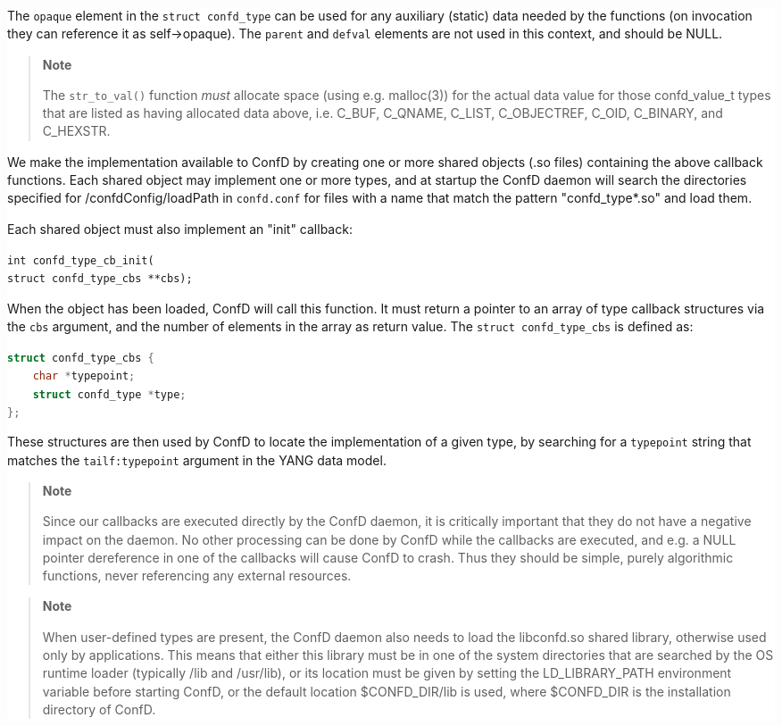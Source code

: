 The `opaque` element in the `struct confd_type` can be used for any
auxiliary (static) data needed by the functions (on invocation they can
reference it as self-\>opaque). The `parent` and `defval` elements are
not used in this context, and should be NULL.

> **Note**  
>  
> The `str_to_val()` function *must* allocate space (using e.g.
> malloc(3)) for the actual data value for those confd_value_t types
> that are listed as having allocated data above, i.e. C_BUF, C_QNAME,
> C_LIST, C_OBJECTREF, C_OID, C_BINARY, and C_HEXSTR.

We make the implementation available to ConfD by creating one or more
shared objects (.so files) containing the above callback functions. Each
shared object may implement one or more types, and at startup the ConfD
daemon will search the directories specified for /confdConfig/loadPath
in `confd.conf` for files with a name that match the pattern
"confd_type\*.so" and load them.

Each shared object must also implement an "init" callback:

    int confd_type_cb_init(
    struct confd_type_cbs **cbs);

When the object has been loaded, ConfD will call this function. It must
return a pointer to an array of type callback structures via the `cbs`
argument, and the number of elements in the array as return value. The
`struct confd_type_cbs` is defined as:

<div class="informalexample">

``` c
struct confd_type_cbs {
    char *typepoint;
    struct confd_type *type;
};
```

</div>

These structures are then used by ConfD to locate the implementation of
a given type, by searching for a `typepoint` string that matches the
`tailf:typepoint` argument in the YANG data model.

> **Note**  
>  
> Since our callbacks are executed directly by the ConfD daemon, it is
> critically important that they do not have a negative impact on the
> daemon. No other processing can be done by ConfD while the callbacks
> are executed, and e.g. a NULL pointer dereference in one of the
> callbacks will cause ConfD to crash. Thus they should be simple,
> purely algorithmic functions, never referencing any external
> resources.

> **Note**  
>  
> When user-defined types are present, the ConfD daemon also needs to
> load the libconfd.so shared library, otherwise used only by
> applications. This means that either this library must be in one of
> the system directories that are searched by the OS runtime loader
> (typically /lib and /usr/lib), or its location must be given by
> setting the LD_LIBRARY_PATH environment variable before starting
> ConfD, or the default location \$CONFD_DIR/lib is used, where
> \$CONFD_DIR is the installation directory of ConfD.
